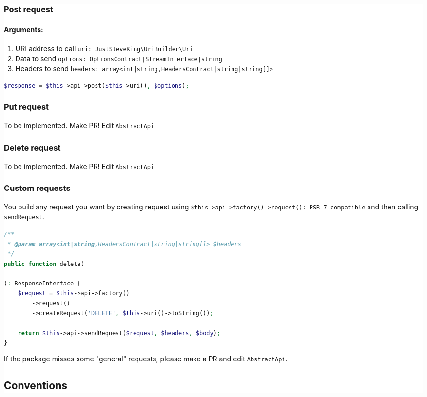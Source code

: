### Post request

#### Arguments:

1. URI address to call `uri: JustSteveKing\UriBuilder\Uri`
2. Data to send `options: OptionsContract|StreamInterface|string`
3. Headers to send `headers: array<int|string,HeadersContract|string|string[]>`

```php
$response = $this->api->post($this->uri(), $options);
```

### Put request

<alert type="warning">

To be implemented. Make PR! Edit `AbstractApi`.

</alert>

### Delete request

<alert type="warning">

To be implemented. Make PR! Edit `AbstractApi`.

</alert>

### Custom requests

You build any request you want by creating request using `$this->api->factory()->request(): PSR-7 compatible` and then
calling `sendRequest`.

```php
/**
 * @param array<int|string,HeadersContract|string|string[]> $headers
 */
public function delete(
    
): ResponseInterface {
    $request = $this->api->factory()
        ->request()
        ->createRequest('DELETE', $this->uri()->toString());

    return $this->api->sendRequest($request, $headers, $body);
}
```

<alert>

If the package misses some "general" requests, please make a PR and edit `AbstractApi`.

</alert>


## Conventions
